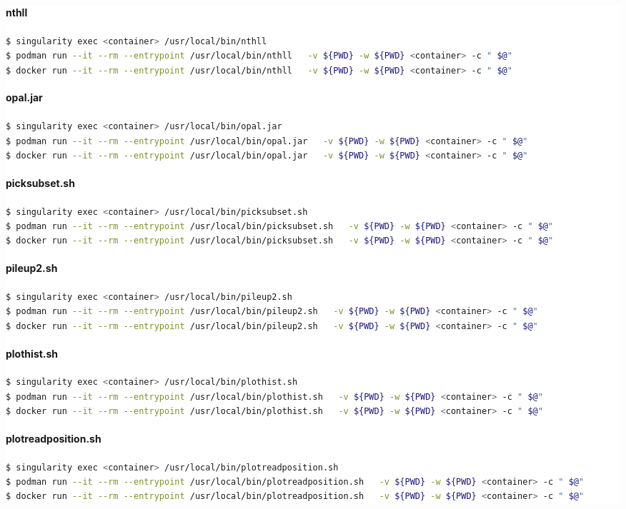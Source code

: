 
#### nthll

```bash
$ singularity exec <container> /usr/local/bin/nthll
$ podman run --it --rm --entrypoint /usr/local/bin/nthll   -v ${PWD} -w ${PWD} <container> -c " $@"
$ docker run --it --rm --entrypoint /usr/local/bin/nthll   -v ${PWD} -w ${PWD} <container> -c " $@"
```


#### opal.jar

```bash
$ singularity exec <container> /usr/local/bin/opal.jar
$ podman run --it --rm --entrypoint /usr/local/bin/opal.jar   -v ${PWD} -w ${PWD} <container> -c " $@"
$ docker run --it --rm --entrypoint /usr/local/bin/opal.jar   -v ${PWD} -w ${PWD} <container> -c " $@"
```


#### picksubset.sh

```bash
$ singularity exec <container> /usr/local/bin/picksubset.sh
$ podman run --it --rm --entrypoint /usr/local/bin/picksubset.sh   -v ${PWD} -w ${PWD} <container> -c " $@"
$ docker run --it --rm --entrypoint /usr/local/bin/picksubset.sh   -v ${PWD} -w ${PWD} <container> -c " $@"
```


#### pileup2.sh

```bash
$ singularity exec <container> /usr/local/bin/pileup2.sh
$ podman run --it --rm --entrypoint /usr/local/bin/pileup2.sh   -v ${PWD} -w ${PWD} <container> -c " $@"
$ docker run --it --rm --entrypoint /usr/local/bin/pileup2.sh   -v ${PWD} -w ${PWD} <container> -c " $@"
```


#### plothist.sh

```bash
$ singularity exec <container> /usr/local/bin/plothist.sh
$ podman run --it --rm --entrypoint /usr/local/bin/plothist.sh   -v ${PWD} -w ${PWD} <container> -c " $@"
$ docker run --it --rm --entrypoint /usr/local/bin/plothist.sh   -v ${PWD} -w ${PWD} <container> -c " $@"
```


#### plotreadposition.sh

```bash
$ singularity exec <container> /usr/local/bin/plotreadposition.sh
$ podman run --it --rm --entrypoint /usr/local/bin/plotreadposition.sh   -v ${PWD} -w ${PWD} <container> -c " $@"
$ docker run --it --rm --entrypoint /usr/local/bin/plotreadposition.sh   -v ${PWD} -w ${PWD} <container> -c " $@"
```
